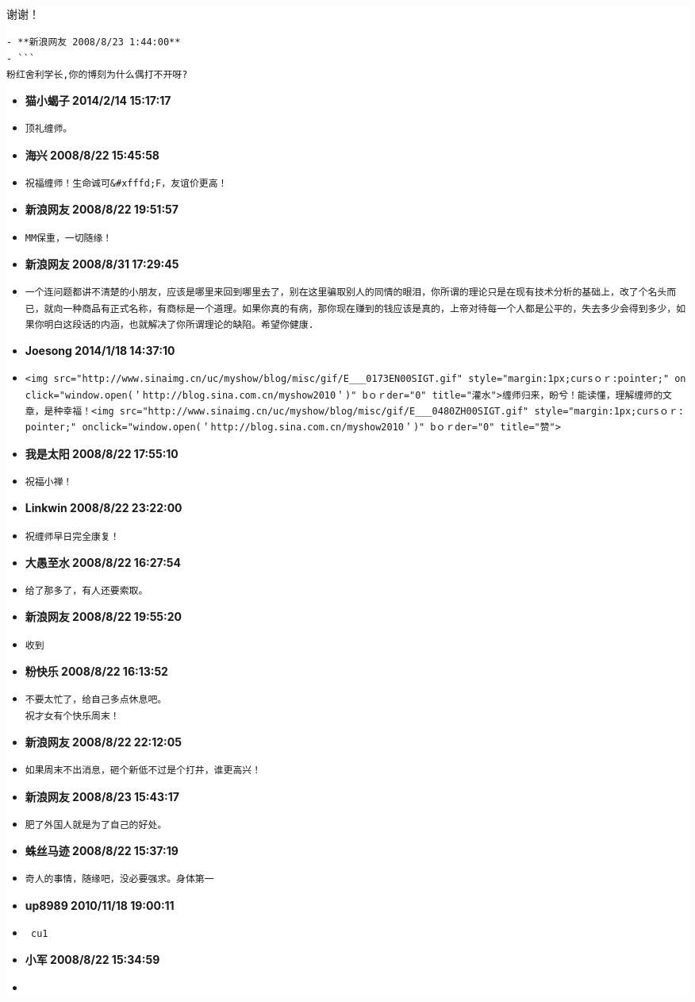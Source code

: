   谢谢！
  ```
- **新浪网友 2008/8/23 1:44:00**
- ```
  粉红舍利学长,你的博刻为什么偶打不开呀?
  ```
- **猫小蝎子 2014/2/14 15:17:17**
- ```
  顶礼缠师。
  ```
- **海兴 2008/8/22 15:45:58**
- ```
  祝福缠师！生命诚可&#xfffd;F，友谊价更高！
  ```
- **新浪网友 2008/8/22 19:51:57**
- ```
  MM保重，一切随缘！
  ```
- **新浪网友 2008/8/31 17:29:45**
- ```
  一个连问题都讲不清楚的小朋友，应该是哪里来回到哪里去了，别在这里骗取别人的同情的眼泪，你所谓的理论只是在现有技术分析的基础上，改了个名头而已，就向一种商品有正式名称，有商标是一个道理。如果你真的有病，那你现在赚到的钱应该是真的，上帝对待每一个人都是公平的，失去多少会得到多少，如果你明白这段话的内涵，也就解决了你所谓理论的缺陷。希望你健康.
  ```
- **Joesong 2014/1/18 14:37:10**
- ```
  <img src="http://www.sinaimg.cn/uc/myshow/blog/misc/gif/E___0173EN00SIGT.gif" style="margin:1px;cursｏｒ:pointer;" onclick="window.open(＇http://blog.sina.com.cn/myshow2010＇)" bｏｒder="0" title="灌水">缠师归来，盼兮！能读懂，理解缠师的文章，是种幸福！<img src="http://www.sinaimg.cn/uc/myshow/blog/misc/gif/E___0480ZH00SIGT.gif" style="margin:1px;cursｏｒ:pointer;" onclick="window.open(＇http://blog.sina.com.cn/myshow2010＇)" bｏｒder="0" title="赞">
  ```
- **我是太阳 2008/8/22 17:55:10**
- ```
  祝福小禅！
  ```
- **Linkwin 2008/8/22 23:22:00**
- ```
  祝缠师早日完全康复！
  ```
- **大愚至水 2008/8/22 16:27:54**
- ```
  给了那多了，有人还要索取。
  ```
- **新浪网友 2008/8/22 19:55:20**
- ```
  收到
  ```
- **粉快乐 2008/8/22 16:13:52**
- ```
  不要太忙了，给自己多点休息吧。
  祝才女有个快乐周末！
  ```
- **新浪网友 2008/8/22 22:12:05**
- ```
  如果周末不出消息，砸个新低不过是个打井，谁更高兴！
  ```
- **新浪网友 2008/8/23 15:43:17**
- ```
  肥了外国人就是为了自己的好处。
  ```
- **蛛丝马迹 2008/8/22 15:37:19**
- ```
  奇人的事情，随缘吧，没必要强求。身体第一
  ```
- **up8989 2010/11/18 19:00:11**
- ```
   cu1
  ```
- **小军 2008/8/22 15:34:59**
- ```